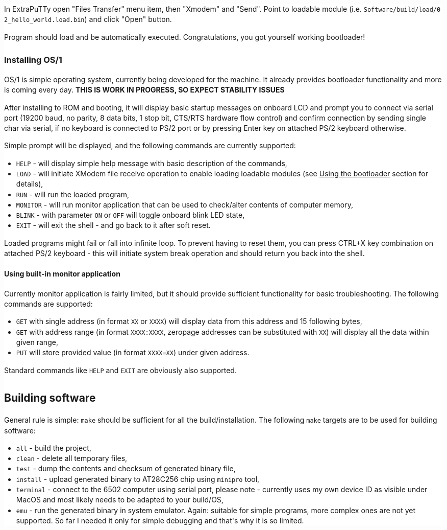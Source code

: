 In ExtraPuTTy open "Files Transfer" menu item, then "Xmodem" and "Send". Point to loadable module (i.e. `Software/build/load/02_hello_world.load.bin`) and click "Open" button.

Program should load and be automatically executed. Congratulations, you got yourself working bootloader!

### Installing OS/1

OS/1 is simple operating system, currently being developed for the machine. It already provides bootloader functionality and more is coming every day. **THIS IS WORK IN PROGRESS, SO EXPECT STABILITY ISSUES**

After installing to ROM and booting, it will display basic startup messages on onboard LCD and prompt you to connect via serial port (19200 baud, no parity, 8 data bits, 1 stop bit, CTS/RTS hardware flow control) and confirm connection by sending single char via serial, if no keyboard is connected to PS/2 port or by pressing Enter key on attached PS/2 keyboard otherwise.

Simple prompt will be displayed, and the following commands are currently supported:

- `HELP` - will display simple help message with basic description of the commands,
- `LOAD` - will initiate XModem file receive operation to enable loading loadable modules (see [Using the bootloader](#using-the-bootloader) section for details),
- `RUN` - will run the loaded program,
- `MONITOR` - will run monitor application that can be used to check/alter contents of computer memory,
- `BLINK` - with parameter `ON` or `OFF` will toggle onboard blink LED state,
- `EXIT` - will exit the shell - and go back to it after soft reset.

Loaded programs might fail or fall into infinite loop. To prevent having to reset them, you can press CTRL+X key combination on attached PS/2 keyboard - this will initiate system break operation and should return you back into the shell.

#### Using built-in monitor application

Currently monitor application is fairly limited, but it should provide sufficient functionality for basic troubleshooting. The following commands are supported:

- `GET` with single address (in format `XX` or `XXXX`) will display data from this address and 15 following bytes,
- `GET` with address range (in format `XXXX:XXXX`, zeropage addresses can be substituted with `XX`) will display all the data within given range,
- `PUT` will store provided value (in format `XXXX=XX`) under given address.

Standard commands like `HELP` and `EXIT` are obviously also supported.

## Building software

General rule is simple: `make` should be sufficient for all the build/installation. The following `make` targets are to be used for building software:

- `all` - build the project,
- `clean` - delete all temporary files,
- `test` - dump the contents and checksum of generated binary file,
- `install` - upload generated binary to AT28C256 chip using `minipro` tool,
- `terminal` - connect to the 6502 computer using serial port, please note - currently uses my own device ID as visible under MacOS and most likely needs to be adapted to your build/OS,
- `emu` - run the generated binary in system emulator. Again: suitable for simple programs, more complex ones are not yet supported. So far I needed it only for simple debugging and that's why it is so limited.
